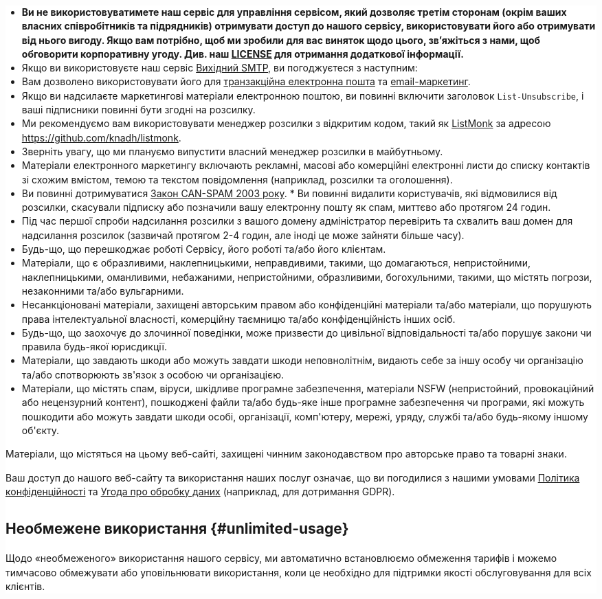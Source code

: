 * **Ви не використовуватимете наш сервіс для управління сервісом, який дозволяє третім сторонам (окрім ваших власних співробітників та підрядників) отримувати доступ до нашого сервісу, використовувати його або отримувати від нього вигоду. Якщо вам потрібно, щоб ми зробили для вас виняток щодо цього, зв’яжіться з нами, щоб обговорити корпоративну угоду. Див. наш [LICENSE](https://github.com/forwardemail/forwardemail.net/blob/master/LICENSE.md) для отримання додаткової інформації.**
* Якщо ви використовуєте наш сервіс [Вихідний SMTP](/faq#do-you-support-sending-email-with-smtp), ви погоджуєтеся з наступним:
* Вам дозволено використовувати його для [транзакційна електронна пошта](https://wikipedia.org/wiki/Email_marketing#Transactional_emails) та [email-маркетинг](https://en.wikipedia.org/wiki/Email_marketing).
* Якщо ви надсилаєте маркетингові матеріали електронною поштою, ви повинні включити заголовок `List-Unsubscribe`, і ваші підписники повинні бути згодні на розсилку.
* Ми рекомендуємо вам використовувати менеджер розсилки з відкритим кодом, такий як [ListMonk](https://github.com/knadh/listmonk) за адресою <https://github.com/knadh/listmonk>.
* Зверніть увагу, що ми плануємо випустити власний менеджер розсилки в майбутньому.
* Матеріали електронного маркетингу включають рекламні, масові або комерційні електронні листи до списку контактів зі схожим вмістом, темою та текстом повідомлення (наприклад, розсилки та оголошення).
* Ви повинні дотримуватися [Закон CAN-SPAM 2003 року](https://en.wikipedia.org/wiki/CAN-SPAM_Act_of\_2003). * Ви повинні видалити користувачів, які відмовилися від розсилки, скасували підписку або позначили вашу електронну пошту як спам, миттєво або протягом 24 годин.
* Під час першої спроби надсилання розсилки з вашого домену адміністратор перевірить та схвалить ваш домен для надсилання розсилок (зазвичай протягом 2-4 годин, але іноді це може зайняти більше часу).
* Будь-що, що перешкоджає роботі Сервісу, його роботі та/або його клієнтам.
* Матеріали, що є образливими, наклепницькими, неправдивими, такими, що домагаються, непристойними, наклепницькими, оманливими, небажаними, непристойними, образливими, богохульними, такими, що містять погрози, незаконними та/або вульгарними.
* Несанкціоновані матеріали, захищені авторським правом або конфіденційні матеріали та/або матеріали, що порушують права інтелектуальної власності, комерційну таємницю та/або конфіденційність інших осіб.
* Будь-що, що заохочує до злочинної поведінки, може призвести до цивільної відповідальності та/або порушує закони чи правила будь-якої юрисдикції.
* Матеріали, що завдають шкоди або можуть завдати шкоди неповнолітнім, видають себе за іншу особу чи організацію та/або спотворюють зв'язок з особою чи організацією.
* Матеріали, що містять спам, віруси, шкідливе програмне забезпечення, матеріали NSFW (непристойний, провокаційний або нецензурний контент), пошкоджені файли та/або будь-яке інше програмне забезпечення чи програми, які можуть пошкодити або можуть завдати шкоди особі, організації, комп'ютеру, мережі, уряду, службі та/або будь-якому іншому об'єкту.

Матеріали, що містяться на цьому веб-сайті, захищені чинним законодавством про авторське право та товарні знаки.

Ваш доступ до нашого веб-сайту та використання наших послуг означає, що ви погодилися з нашими умовами [Політика конфіденційності](/privacy) та [Угода про обробку даних](/dpa) (наприклад, для дотримання GDPR).

## Необмежене використання {#unlimited-usage}

Щодо «необмеженого» використання нашого сервісу, ми автоматично встановлюємо обмеження тарифів і можемо тимчасово обмежувати або уповільнювати використання, коли це необхідно для підтримки якості обслуговування для всіх клієнтів.
